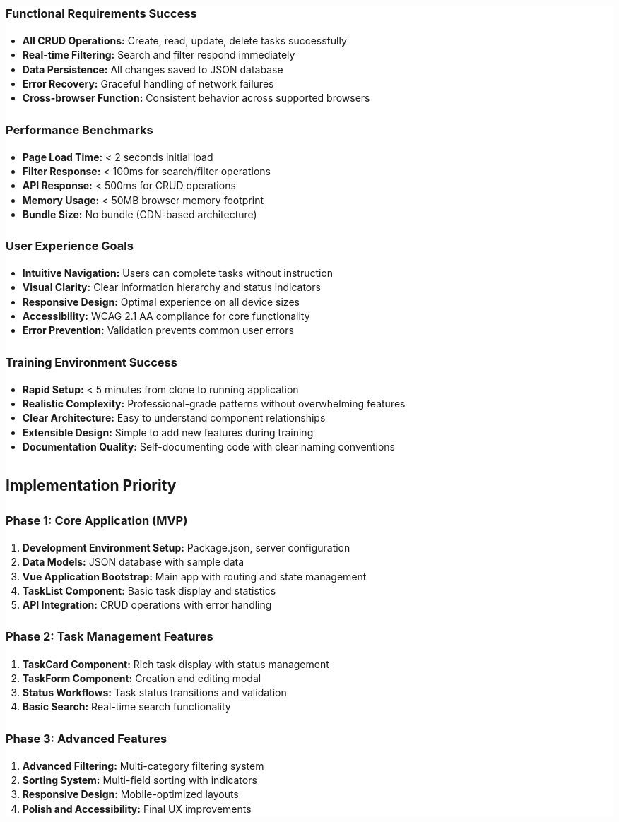 ### Functional Requirements Success
- **All CRUD Operations:** Create, read, update, delete tasks successfully
- **Real-time Filtering:** Search and filter respond immediately
- **Data Persistence:** All changes saved to JSON database
- **Error Recovery:** Graceful handling of network failures
- **Cross-browser Function:** Consistent behavior across supported browsers

### Performance Benchmarks
- **Page Load Time:** < 2 seconds initial load
- **Filter Response:** < 100ms for search/filter operations
- **API Response:** < 500ms for CRUD operations
- **Memory Usage:** < 50MB browser memory footprint
- **Bundle Size:** No bundle (CDN-based architecture)

### User Experience Goals
- **Intuitive Navigation:** Users can complete tasks without instruction
- **Visual Clarity:** Clear information hierarchy and status indicators
- **Responsive Design:** Optimal experience on all device sizes
- **Accessibility:** WCAG 2.1 AA compliance for core functionality
- **Error Prevention:** Validation prevents common user errors

### Training Environment Success
- **Rapid Setup:** < 5 minutes from clone to running application
- **Realistic Complexity:** Professional-grade patterns without overwhelming features
- **Clear Architecture:** Easy to understand component relationships
- **Extensible Design:** Simple to add new features during training
- **Documentation Quality:** Self-documenting code with clear naming conventions

## Implementation Priority

### Phase 1: Core Application (MVP)
1. **Development Environment Setup:** Package.json, server configuration
2. **Data Models:** JSON database with sample data
3. **Vue Application Bootstrap:** Main app with routing and state management
4. **TaskList Component:** Basic task display and statistics
5. **API Integration:** CRUD operations with error handling

### Phase 2: Task Management Features
1. **TaskCard Component:** Rich task display with status management
2. **TaskForm Component:** Creation and editing modal
3. **Status Workflows:** Task status transitions and validation
4. **Basic Search:** Real-time search functionality

### Phase 3: Advanced Features
1. **Advanced Filtering:** Multi-category filtering system
2. **Sorting System:** Multi-field sorting with indicators
3. **Responsive Design:** Mobile-optimized layouts
4. **Polish and Accessibility:** Final UX improvements
